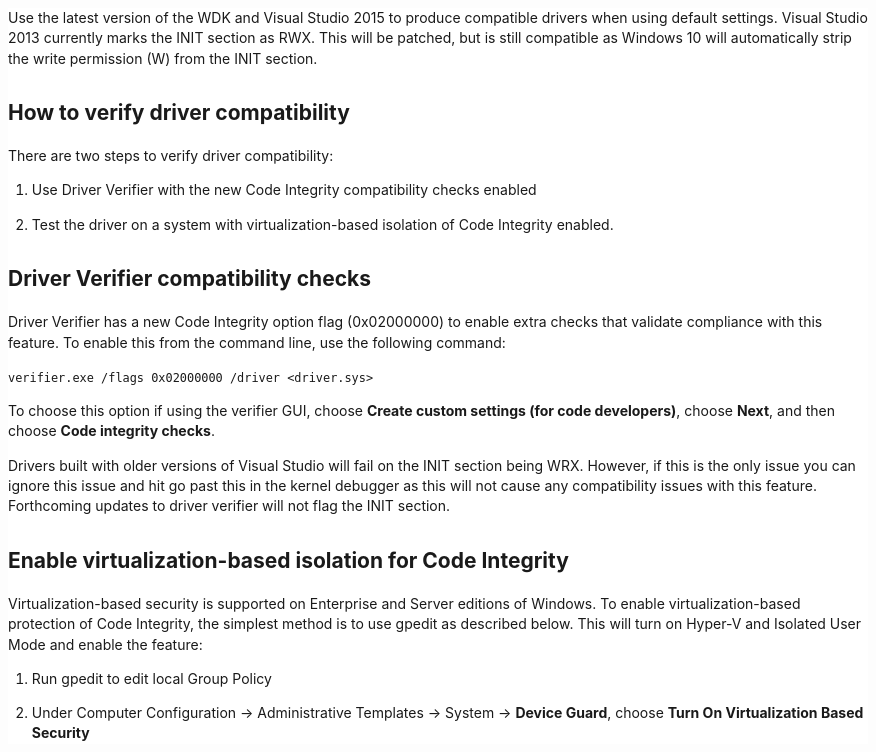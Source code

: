

Use the latest version of the <xref hlink="https://msdn.microsoft.com/en-us/windows/hardware/dn913145.aspx">WDK</b> and <xref hlink="https://www.visualstudio.com/en-us/dn949247">Visual Studio 2015</b> to produce compatible drivers when using default settings. Visual Studio 2013 currently marks the INIT section as RWX. This will be patched, but is still compatible as Windows 10 will automatically strip the write permission (W) from the INIT section.



## How to verify driver compatibility



There are two steps to verify driver compatibility:



1.  Use Driver Verifier with the new Code Integrity compatibility checks enabled

2.  Test the driver on a system with virtualization-based isolation of Code Integrity enabled.



## Driver Verifier compatibility checks



Driver Verifier has a new Code Integrity option flag (0x02000000) to enable extra checks that validate compliance with this feature. To enable this from the command line, use the following command:



`verifier.exe /flags 0x02000000 /driver <driver.sys>`



To choose this option if using the verifier GUI, choose **Create custom settings (for code developers)**, choose **Next**, and then choose **Code integrity checks**.



Drivers built with older versions of Visual Studio will fail on the INIT section being WRX. However, if this is the only issue you can ignore this issue and hit go past this in the kernel debugger as this will not cause any compatibility issues with this feature. Forthcoming updates to driver verifier will not flag the INIT section.



## Enable virtualization-based isolation for Code Integrity



Virtualization-based security is supported on Enterprise and Server editions of Windows. To enable virtualization-based protection of Code Integrity, the simplest method is to use gpedit as described below. This will turn on Hyper-V and Isolated User Mode and enable the feature:



1.  Run gpedit to edit local Group Policy

2.  Under Computer Configuration -&gt; Administrative Templates -&gt; System -&gt; **Device Guard**, choose **Turn On Virtualization Based Security**

